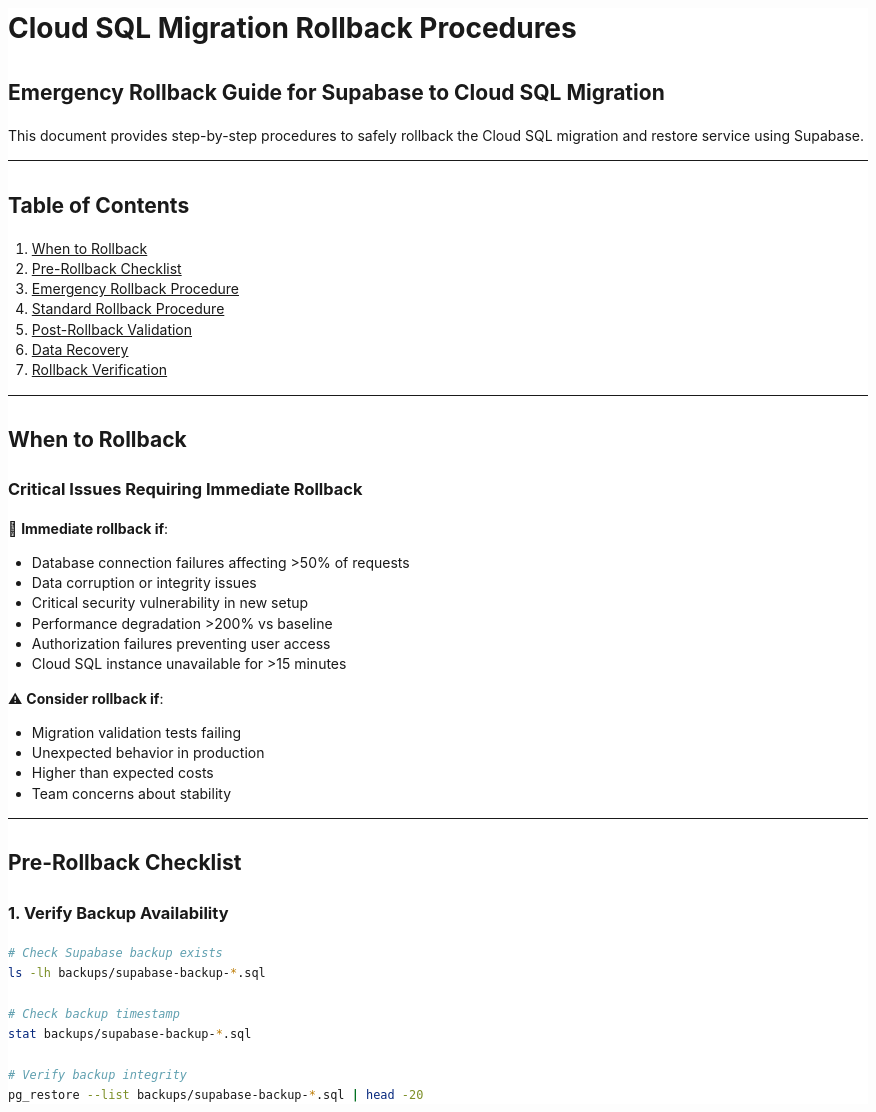 # Cloud SQL Migration Rollback Procedures

## Emergency Rollback Guide for Supabase to Cloud SQL Migration

This document provides step-by-step procedures to safely rollback the Cloud SQL migration and restore service using Supabase.

---

## Table of Contents

1. [When to Rollback](#when-to-rollback)
2. [Pre-Rollback Checklist](#pre-rollback-checklist)
3. [Emergency Rollback Procedure](#emergency-rollback-procedure)
4. [Standard Rollback Procedure](#standard-rollback-procedure)
5. [Post-Rollback Validation](#post-rollback-validation)
6. [Data Recovery](#data-recovery)
7. [Rollback Verification](#rollback-verification)

---

## When to Rollback

### Critical Issues Requiring Immediate Rollback

🚨 **Immediate rollback if**:
- Database connection failures affecting >50% of requests
- Data corruption or integrity issues
- Critical security vulnerability in new setup
- Performance degradation >200% vs baseline
- Authorization failures preventing user access
- Cloud SQL instance unavailable for >15 minutes

⚠️ **Consider rollback if**:
- Migration validation tests failing
- Unexpected behavior in production
- Higher than expected costs
- Team concerns about stability

---

## Pre-Rollback Checklist

### 1. Verify Backup Availability

```bash
# Check Supabase backup exists
ls -lh backups/supabase-backup-*.sql

# Check backup timestamp
stat backups/supabase-backup-*.sql

# Verify backup integrity
pg_restore --list backups/supabase-backup-*.sql | head -20
```
